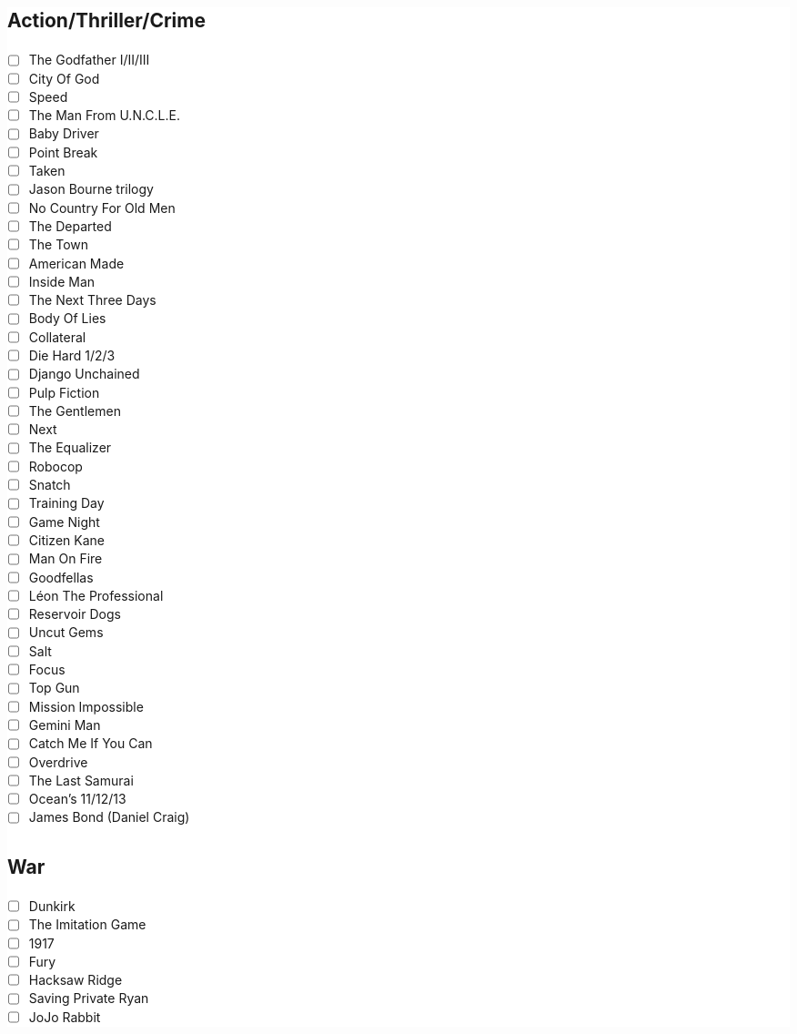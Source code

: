 ## Action/Thriller/Crime

- [ ] The Godfather I/II/III
- [ ] City Of God
- [ ] Speed
- [ ] The Man From U.N.C.L.E.
- [ ] Baby Driver
- [ ] Point Break
- [ ] Taken
- [ ] Jason Bourne trilogy
- [ ] No Country For Old Men
- [ ] The Departed
- [ ] The Town
- [ ] American Made
- [ ] Inside Man
- [ ] The Next Three Days
- [ ] Body Of Lies
- [ ] Collateral
- [ ] Die Hard 1/2/3
- [ ] Django Unchained
- [ ] Pulp Fiction
- [ ] The Gentlemen
- [ ] Next
- [ ] The Equalizer
- [ ] Robocop
- [ ] Snatch
- [ ] Training Day
- [ ] Game Night
- [ ] Citizen Kane
- [ ] Man On Fire
- [ ] Goodfellas
- [ ] Léon The Professional
- [ ] Reservoir Dogs
- [ ] Uncut Gems
- [ ] Salt
- [ ] Focus
- [ ] Top Gun
- [ ] Mission Impossible
- [ ] Gemini Man
- [ ] Catch Me If You Can
- [ ] Overdrive
- [ ] The Last Samurai
- [ ] Ocean’s 11/12/13
- [ ] James Bond (Daniel Craig)

## War

- [ ] Dunkirk
- [ ] The Imitation Game
- [ ] 1917
- [ ] Fury
- [ ] Hacksaw Ridge
- [ ] Saving Private Ryan
- [ ] JoJo Rabbit

